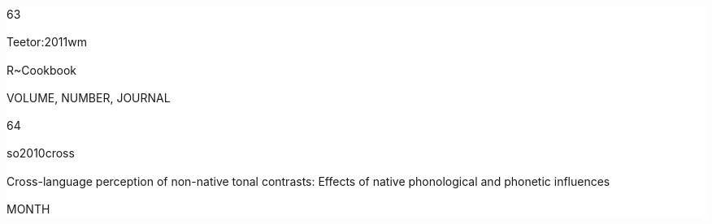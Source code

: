 </td>

</tr>

<tr>

<td style="text-align:right;">

63

</td>

<td style="text-align:left;">

Teetor:2011wm

</td>

<td style="text-align:left;">

R~Cookbook

</td>

<td style="text-align:left;">

VOLUME, NUMBER, JOURNAL

</td>

</tr>

<tr>

<td style="text-align:right;">

64

</td>

<td style="text-align:left;">

so2010cross

</td>

<td style="text-align:left;">

Cross-language perception of non-native tonal contrasts: Effects of
native phonological and phonetic influences

</td>

<td style="text-align:left;">

MONTH

</td>

</tr>

<tr>

<td style="text-align:right;">

